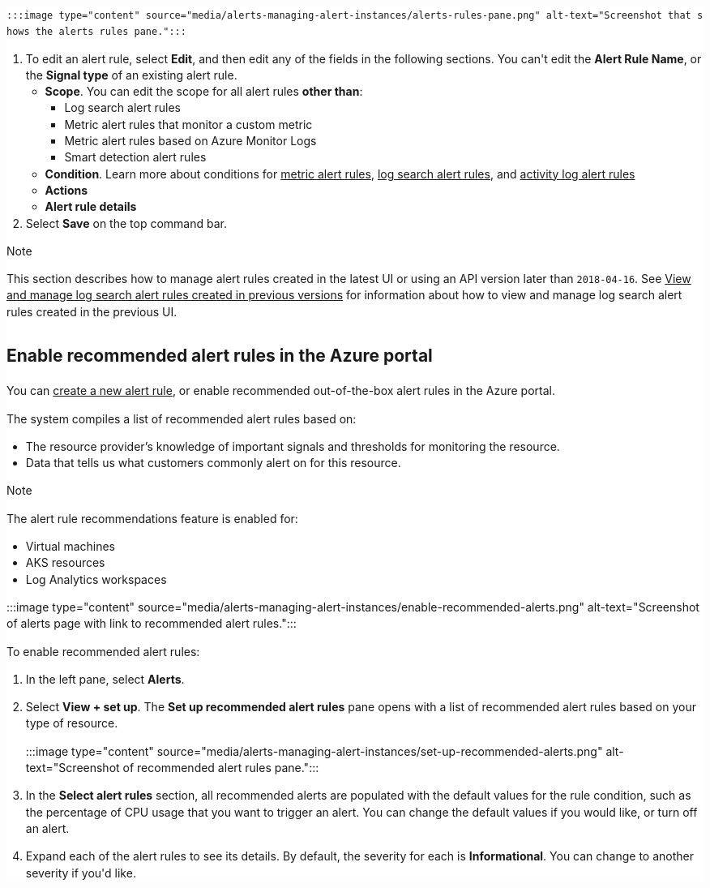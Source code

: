     :::image type="content" source="media/alerts-managing-alert-instances/alerts-rules-pane.png" alt-text="Screenshot that shows the alerts rules pane.":::

1. To edit an alert rule, select **Edit**, and then edit any of the fields in the following sections. You can't edit the **Alert Rule Name**, or the **Signal type** of an existing alert rule.
    - **Scope**. You can edit the scope for all alert rules **other than**:
        - Log search alert rules
        - Metric alert rules that monitor a custom metric
        - Metric alert rules based on Azure Monitor Logs
        - Smart detection alert rules
    - **Condition**. Learn more about conditions for [metric alert rules](./alerts-create-new-alert-rule.md?tabs=metric#tabpanel_1_metric), [log search alert rules](./alerts-create-new-alert-rule.md?tabs=log#tabpanel_1_log), and [activity log alert rules](./alerts-create-new-alert-rule.md?tabs=activity-log#tabpanel_1_activity-log)
    - **Actions**
    - **Alert rule details**
1. Select **Save** on the top command bar.

> [!NOTE]
> This section describes how to manage alert rules created in the latest UI or using an API version later than `2018-04-16`. See [View and manage log search alert rules created in previous versions](alerts-manage-alerts-previous-version.md) for information about how to view and manage log search alert rules created in the previous UI.

## Enable recommended alert rules in the Azure portal

You can [create a new alert rule](alerts-log.md#create-a-new-log-alert-rule-in-the-azure-portal), or enable recommended out-of-the-box alert rules in the Azure portal.

The system compiles a list of recommended alert rules based on:
- The resource provider’s knowledge of important signals and thresholds for monitoring the resource.
- Data that tells us what customers commonly alert on for this resource.

> [!NOTE]
> The alert rule recommendations feature is enabled for:
> - Virtual machines
> - AKS resources
> - Log Analytics workspaces

:::image type="content" source="media/alerts-managing-alert-instances/enable-recommended-alerts.png" alt-text="Screenshot of alerts page with link to recommended alert rules.":::

To enable recommended alert rules:

1. In the left pane, select **Alerts**. 
1. Select **View + set up**. The **Set up recommended alert rules** pane opens with a list of recommended alert rules based on your type of resource.

    :::image type="content" source="media/alerts-managing-alert-instances/set-up-recommended-alerts.png" alt-text="Screenshot of recommended alert rules pane.":::

1. In the **Select alert rules** section, all recommended alerts are populated with the default values for the rule condition, such as the percentage of CPU usage that you want to trigger an alert. You can change the default values if you would like, or turn off an alert.
1. Expand each of the alert rules to see its details. By default, the severity for each is **Informational**. You can change to another severity if you'd like.
